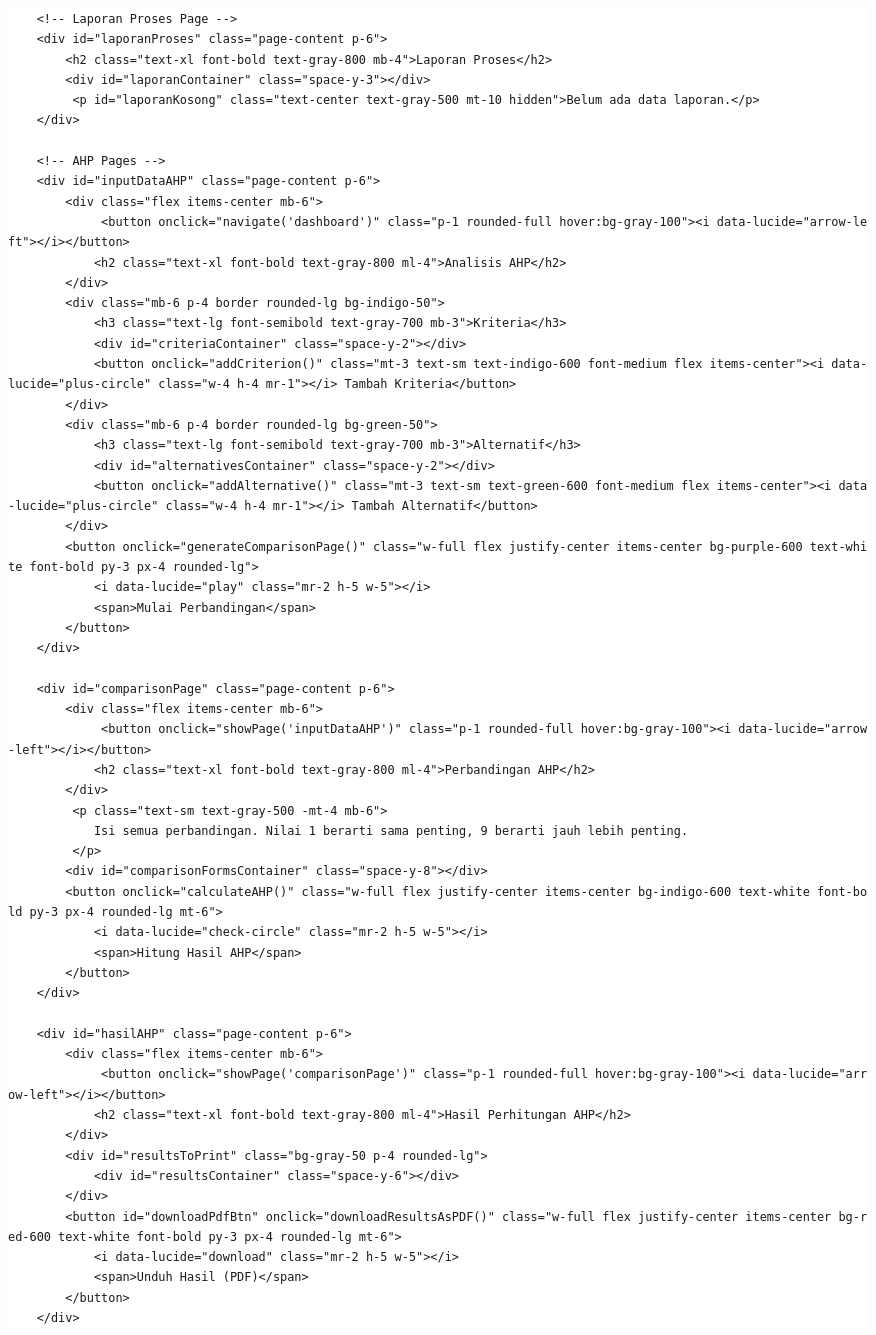         <!-- Laporan Proses Page -->
        <div id="laporanProses" class="page-content p-6">
            <h2 class="text-xl font-bold text-gray-800 mb-4">Laporan Proses</h2>
            <div id="laporanContainer" class="space-y-3"></div>
             <p id="laporanKosong" class="text-center text-gray-500 mt-10 hidden">Belum ada data laporan.</p>
        </div>

        <!-- AHP Pages -->
        <div id="inputDataAHP" class="page-content p-6">
            <div class="flex items-center mb-6">
                 <button onclick="navigate('dashboard')" class="p-1 rounded-full hover:bg-gray-100"><i data-lucide="arrow-left"></i></button>
                <h2 class="text-xl font-bold text-gray-800 ml-4">Analisis AHP</h2>
            </div>
            <div class="mb-6 p-4 border rounded-lg bg-indigo-50">
                <h3 class="text-lg font-semibold text-gray-700 mb-3">Kriteria</h3>
                <div id="criteriaContainer" class="space-y-2"></div>
                <button onclick="addCriterion()" class="mt-3 text-sm text-indigo-600 font-medium flex items-center"><i data-lucide="plus-circle" class="w-4 h-4 mr-1"></i> Tambah Kriteria</button>
            </div>
            <div class="mb-6 p-4 border rounded-lg bg-green-50">
                <h3 class="text-lg font-semibold text-gray-700 mb-3">Alternatif</h3>
                <div id="alternativesContainer" class="space-y-2"></div>
                <button onclick="addAlternative()" class="mt-3 text-sm text-green-600 font-medium flex items-center"><i data-lucide="plus-circle" class="w-4 h-4 mr-1"></i> Tambah Alternatif</button>
            </div>
            <button onclick="generateComparisonPage()" class="w-full flex justify-center items-center bg-purple-600 text-white font-bold py-3 px-4 rounded-lg">
                <i data-lucide="play" class="mr-2 h-5 w-5"></i>
                <span>Mulai Perbandingan</span>
            </button>
        </div>

        <div id="comparisonPage" class="page-content p-6">
            <div class="flex items-center mb-6">
                 <button onclick="showPage('inputDataAHP')" class="p-1 rounded-full hover:bg-gray-100"><i data-lucide="arrow-left"></i></button>
                <h2 class="text-xl font-bold text-gray-800 ml-4">Perbandingan AHP</h2>
            </div>
             <p class="text-sm text-gray-500 -mt-4 mb-6">
                Isi semua perbandingan. Nilai 1 berarti sama penting, 9 berarti jauh lebih penting.
             </p>
            <div id="comparisonFormsContainer" class="space-y-8"></div>
            <button onclick="calculateAHP()" class="w-full flex justify-center items-center bg-indigo-600 text-white font-bold py-3 px-4 rounded-lg mt-6">
                <i data-lucide="check-circle" class="mr-2 h-5 w-5"></i>
                <span>Hitung Hasil AHP</span>
            </button>
        </div>

        <div id="hasilAHP" class="page-content p-6">
            <div class="flex items-center mb-6">
                 <button onclick="showPage('comparisonPage')" class="p-1 rounded-full hover:bg-gray-100"><i data-lucide="arrow-left"></i></button>
                <h2 class="text-xl font-bold text-gray-800 ml-4">Hasil Perhitungan AHP</h2>
            </div>
            <div id="resultsToPrint" class="bg-gray-50 p-4 rounded-lg">
                <div id="resultsContainer" class="space-y-6"></div>
            </div>
            <button id="downloadPdfBtn" onclick="downloadResultsAsPDF()" class="w-full flex justify-center items-center bg-red-600 text-white font-bold py-3 px-4 rounded-lg mt-6">
                <i data-lucide="download" class="mr-2 h-5 w-5"></i>
                <span>Unduh Hasil (PDF)</span>
            </button>
        </div>
